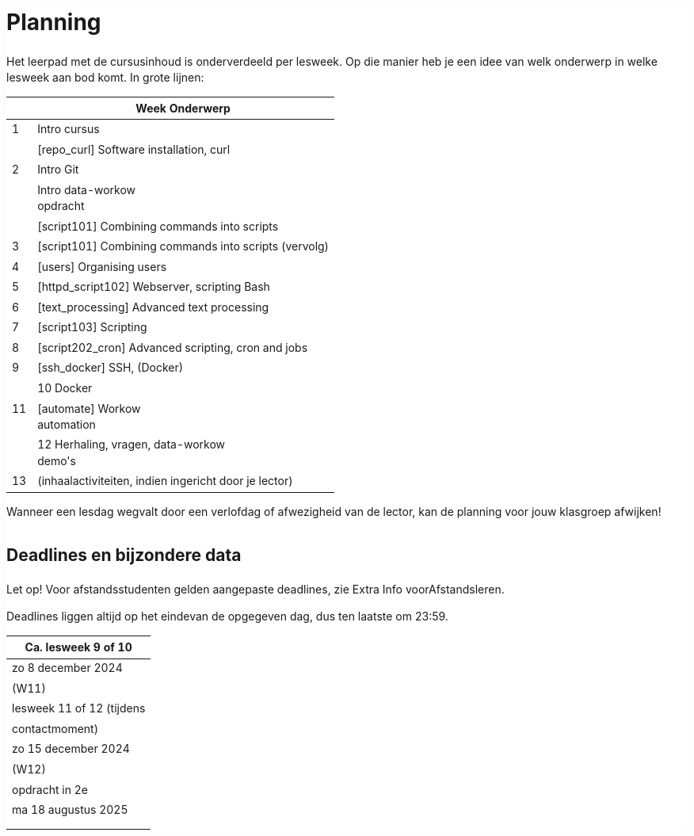 # **Planning**

Het leerpad met de cursusinhoud is onderverdeeld per lesweek. Op die manier heb je een idee van welk onderwerp in welke lesweek aan bod komt. In grote lijnen:

|    | Week Onderwerp                                        |
|----|-------------------------------------------------------|
| 1  | Intro cursus                                          |
|    | [repo_curl] Software installation, curl               |
| 2  | Intro Git                                             |
|    | Intro data-workow<br>opdracht                         |
|    | [script101] Combining commands into scripts           |
| 3  | [script101] Combining commands into scripts (vervolg) |
| 4  | [users] Organising users                              |
| 5  | [httpd_script102] Webserver, scripting Bash           |
| 6  | [text_processing] Advanced text processing            |
| 7  | [script103] Scripting                                 |
| 8  | [script202_cron] Advanced scripting, cron and jobs    |
| 9  | [ssh_docker] SSH, (Docker)                            |
|    | 10 Docker                                             |
| 11 | [automate] Workow<br>automation                       |
|    | 12 Herhaling, vragen, data-workow<br>demo's           |
| 13 | (inhaalactiviteiten, indien ingericht door je lector) |

Wanneer een lesdag wegvalt door een verlofdag of afwezigheid van de lector, kan de planning voor jouw klasgroep afwijken!

## **Deadlines en bijzondere data**

Let op! Voor afstandsstudenten gelden aangepaste deadlines, zie Extra Info voorAfstandsleren.

Deadlines liggen altijd op het eindevan de opgegeven dag, dus ten laatste om 23:59.

| Ca. lesweek 9 of 10       |
|---------------------------|
| zo 8 december 2024        |
| (W11)                     |
| lesweek 11 of 12 (tijdens |
| contactmoment)            |
| zo 15 december 2024       |
| (W12)                     |
| opdracht in 2e            |
| ma 18 augustus 2025       |
|                           |
|                           |
